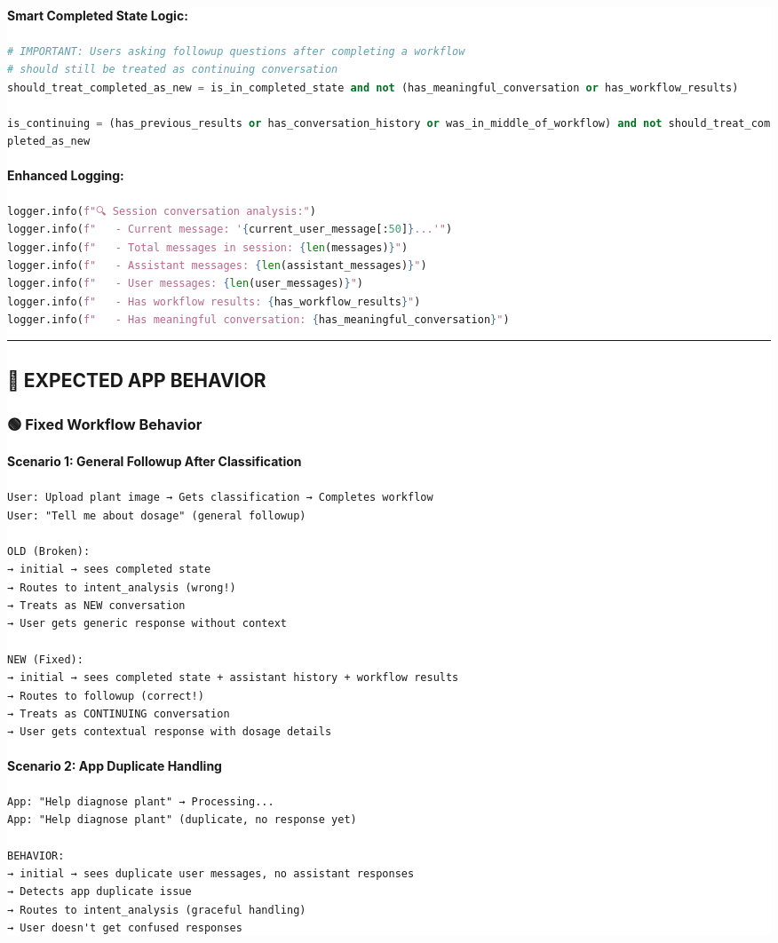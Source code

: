 #### **Smart Completed State Logic**:
```python
# IMPORTANT: Users asking followup questions after completing a workflow 
# should still be treated as continuing conversation
should_treat_completed_as_new = is_in_completed_state and not (has_meaningful_conversation or has_workflow_results)

is_continuing = (has_previous_results or has_conversation_history or was_in_middle_of_workflow) and not should_treat_completed_as_new
```

#### **Enhanced Logging**:
```python
logger.info(f"🔍 Session conversation analysis:")
logger.info(f"   - Current message: '{current_user_message[:50]}...'")
logger.info(f"   - Total messages in session: {len(messages)}")
logger.info(f"   - Assistant messages: {len(assistant_messages)}")
logger.info(f"   - User messages: {len(user_messages)}")
logger.info(f"   - Has workflow results: {has_workflow_results}")
logger.info(f"   - Has meaningful conversation: {has_meaningful_conversation}")
```

---

## 📱 **EXPECTED APP BEHAVIOR**

### **🟢 Fixed Workflow Behavior**

#### **Scenario 1: General Followup After Classification**
```
User: Upload plant image → Gets classification → Completes workflow
User: "Tell me about dosage" (general followup)

OLD (Broken):
→ initial → sees completed state
→ Routes to intent_analysis (wrong!)
→ Treats as NEW conversation
→ User gets generic response without context

NEW (Fixed):
→ initial → sees completed state + assistant history + workflow results
→ Routes to followup (correct!)
→ Treats as CONTINUING conversation  
→ User gets contextual response with dosage details
```

#### **Scenario 2: App Duplicate Handling**
```
App: "Help diagnose plant" → Processing...
App: "Help diagnose plant" (duplicate, no response yet)

BEHAVIOR:
→ initial → sees duplicate user messages, no assistant responses
→ Detects app duplicate issue
→ Routes to intent_analysis (graceful handling)
→ User doesn't get confused responses
```
